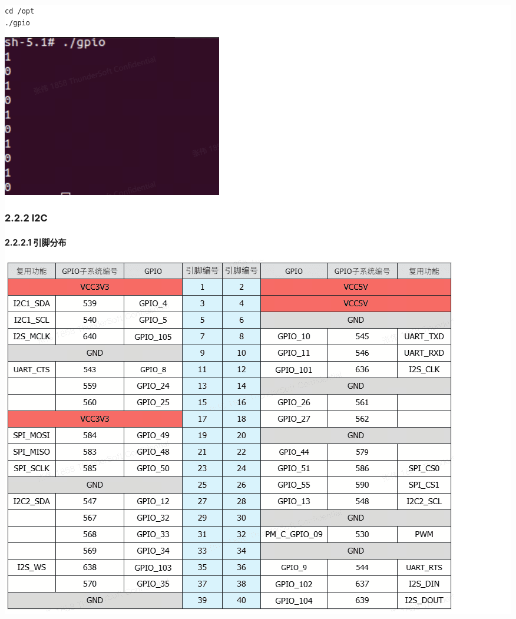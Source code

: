 ```shell showLineNumbers
cd /opt
./gpio
```

![Alt text](images/2-image-8.png)



### 2.2.2 I2C

#### 2.2.2.1 引脚分布

![Alt text](images/2-image.png)
